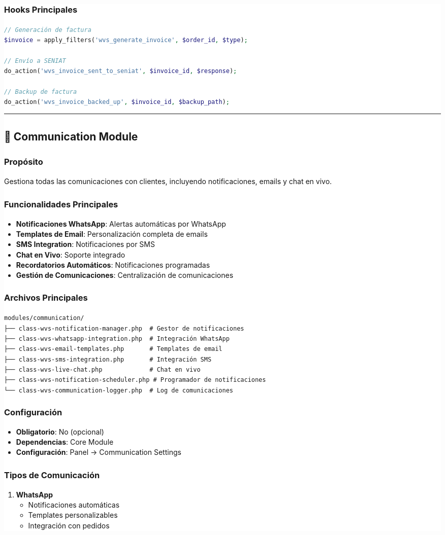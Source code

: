 ### Hooks Principales
```php
// Generación de factura
$invoice = apply_filters('wvs_generate_invoice', $order_id, $type);

// Envío a SENIAT
do_action('wvs_invoice_sent_to_seniat', $invoice_id, $response);

// Backup de factura
do_action('wvs_invoice_backed_up', $invoice_id, $backup_path);
```

---

## 📱 Communication Module

### Propósito
Gestiona todas las comunicaciones con clientes, incluyendo notificaciones, emails y chat en vivo.

### Funcionalidades Principales
- **Notificaciones WhatsApp**: Alertas automáticas por WhatsApp
- **Templates de Email**: Personalización completa de emails
- **SMS Integration**: Notificaciones por SMS
- **Chat en Vivo**: Soporte integrado
- **Recordatorios Automáticos**: Notificaciones programadas
- **Gestión de Comunicaciones**: Centralización de comunicaciones

### Archivos Principales
```
modules/communication/
├── class-wvs-notification-manager.php  # Gestor de notificaciones
├── class-wvs-whatsapp-integration.php  # Integración WhatsApp
├── class-wvs-email-templates.php       # Templates de email
├── class-wvs-sms-integration.php       # Integración SMS
├── class-wvs-live-chat.php             # Chat en vivo
├── class-wvs-notification-scheduler.php # Programador de notificaciones
└── class-wvs-communication-logger.php  # Log de comunicaciones
```

### Configuración
- **Obligatorio**: No (opcional)
- **Dependencias**: Core Module
- **Configuración**: Panel → Communication Settings

### Tipos de Comunicación
1. **WhatsApp**
   - Notificaciones automáticas
   - Templates personalizables
   - Integración con pedidos

